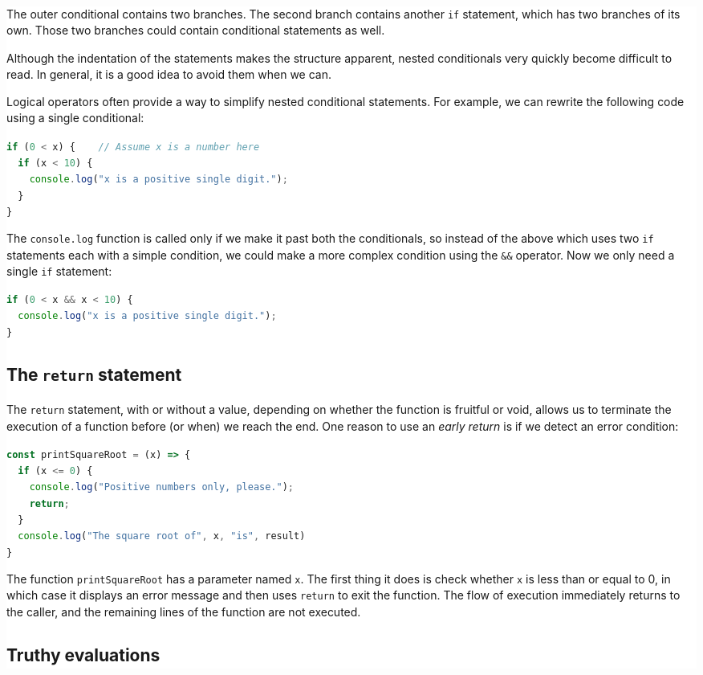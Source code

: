 The outer conditional contains two branches.
The second branch contains another `if` statement, which
has two branches of its own. Those two branches could contain
conditional statements as well.

Although the indentation of the statements makes the structure apparent, nested
conditionals very quickly become difficult to read. In general, it is a good
idea to avoid them when we can.

Logical operators often provide a way to simplify nested conditional
statements. For example, we can rewrite the following code using a single
conditional:

```javascript
if (0 < x) {    // Assume x is a number here
  if (x < 10) {
    console.log("x is a positive single digit.");
  }
}
```
The `console.log` function is called only if we make it past both the
conditionals, so instead of the above which uses two `if` statements each with
a simple condition, we could make a more complex condition using the `&&` operator. Now we only
need a single `if` statement:

```javascript
if (0 < x && x < 10) {
  console.log("x is a positive single digit.");
}
```

The `return` statement
------------------------

The `return` statement, with or without a value, depending on whether the
function is fruitful or void, allows us to terminate the execution of a function
before (or when) we reach the end. One reason to use an *early return* is if we detect an error
condition:

```javascript
const printSquareRoot = (x) => {
  if (x <= 0) {
    console.log("Positive numbers only, please.");
    return;
  }
  console.log("The square root of", x, "is", result)
}
```

The function `printSquareRoot` has a parameter named `x`. The first thing
it does is check whether `x` is less than or equal to 0, in which case it
displays an error message and then uses `return` to exit the function. The
flow of execution immediately returns to the caller, and the remaining lines of
the function are not executed.

Truthy evaluations
------------------
